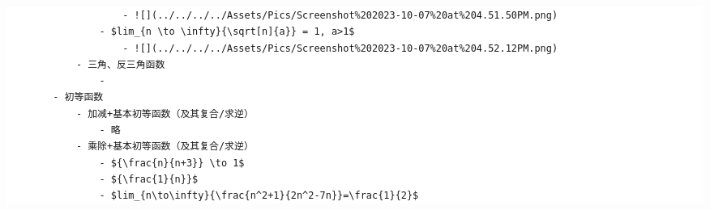 						- ![](../../../../Assets/Pics/Screenshot%202023-10-07%20at%204.51.50PM.png)
					- $lim_{n \to \infty}{\sqrt[n]{a}} = 1, a>1$
						- ![](../../../../Assets/Pics/Screenshot%202023-10-07%20at%204.52.12PM.png)
				- 三角、反三角函数
					- 
			- 初等函数
				- 加减+基本初等函数（及其复合/求逆）
					- 略
				- 乘除+基本初等函数（及其复合/求逆）
					- ${\frac{n}{n+3}} \to 1$
					- ${\frac{1}{n}}$
					- $lim_{n\to\infty}{\frac{n^2+1}{2n^2-7n}}=\frac{1}{2}$